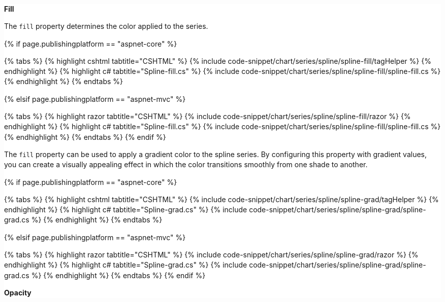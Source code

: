 **Fill**

The `fill` property determines the color applied to the series.

{% if page.publishingplatform == "aspnet-core" %}

{% tabs %}
{% highlight cshtml tabtitle="CSHTML" %}
{% include code-snippet/chart/series/spline/spline-fill/tagHelper %}
{% endhighlight %}
{% highlight c# tabtitle="Spline-fill.cs" %}
{% include code-snippet/chart/series/spline/spline-fill/spline-fill.cs %}
{% endhighlight %}
{% endtabs %}

{% elsif page.publishingplatform == "aspnet-mvc" %}

{% tabs %}
{% highlight razor tabtitle="CSHTML" %}
{% include code-snippet/chart/series/spline/spline-fill/razor %}
{% endhighlight %}
{% highlight c# tabtitle="Spline-fill.cs" %}
{% include code-snippet/chart/series/spline/spline-fill/spline-fill.cs %}
{% endhighlight %}
{% endtabs %}
{% endif %}

The `fill` property can be used to apply a gradient color to the spline series. By configuring this property with gradient values, you can create a visually appealing effect in which the color transitions smoothly from one shade to another.

{% if page.publishingplatform == "aspnet-core" %}

{% tabs %}
{% highlight cshtml tabtitle="CSHTML" %}
{% include code-snippet/chart/series/spline/spline-grad/tagHelper %}
{% endhighlight %}
{% highlight c# tabtitle="Spline-grad.cs" %}
{% include code-snippet/chart/series/spline/spline-grad/spline-grad.cs %}
{% endhighlight %}
{% endtabs %}

{% elsif page.publishingplatform == "aspnet-mvc" %}

{% tabs %}
{% highlight razor tabtitle="CSHTML" %}
{% include code-snippet/chart/series/spline/spline-grad/razor %}
{% endhighlight %}
{% highlight c# tabtitle="Spline-grad.cs" %}
{% include code-snippet/chart/series/spline/spline-grad/spline-grad.cs %}
{% endhighlight %}
{% endtabs %}
{% endif %}

**Opacity**
